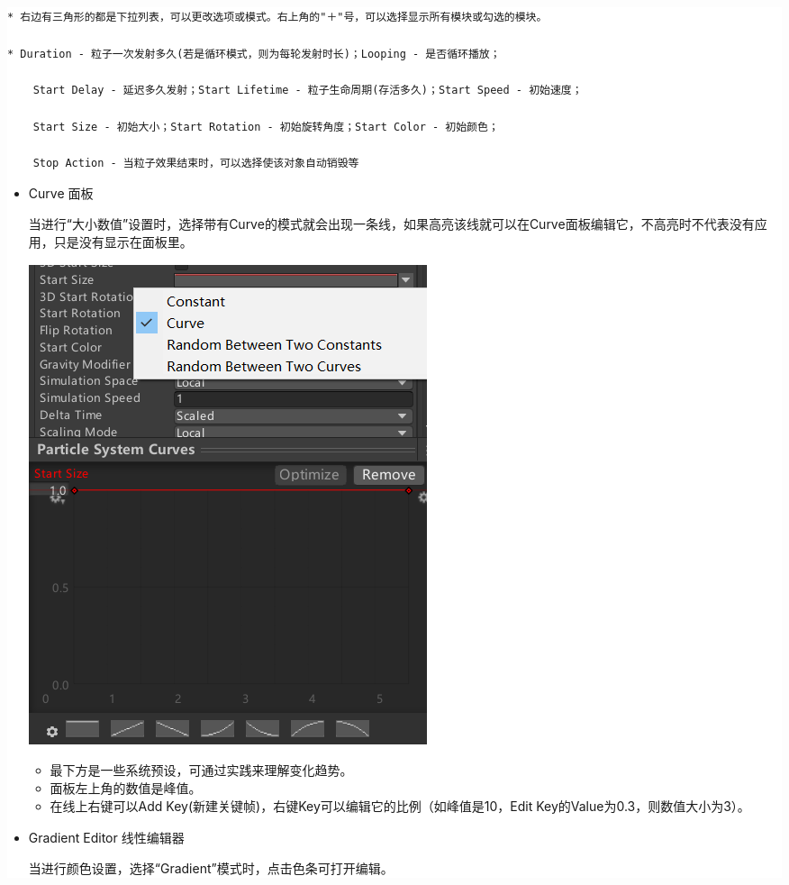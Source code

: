     * 右边有三角形的都是下拉列表，可以更改选项或模式。右上角的"＋"号，可以选择显示所有模块或勾选的模块。

    * Duration - 粒子一次发射多久(若是循环模式，则为每轮发射时长)；Looping - 是否循环播放；

        Start Delay - 延迟多久发射；Start Lifetime - 粒子生命周期(存活多久)；Start Speed - 初始速度；

        Start Size - 初始大小；Start Rotation - 初始旋转角度；Start Color - 初始颜色；

        Stop Action - 当粒子效果结束时，可以选择使该对象自动销毁等

    

* Curve 面板

    当进行“大小数值”设置时，选择带有Curve的模式就会出现一条线，如果高亮该线就可以在Curve面板编辑它，不高亮时不代表没有应用，只是没有显示在面板里。

    ![curve](/img/2023/Homework8/curve.png)

    * 最下方是一些系统预设，可通过实践来理解变化趋势。
    * 面板左上角的数值是峰值。
    * 在线上右键可以Add Key(新建关键帧)，右键Key可以编辑它的比例（如峰值是10，Edit Key的Value为0.3，则数值大小为3）。

    

* Gradient Editor 线性编辑器

    当进行颜色设置，选择“Gradient”模式时，点击色条可打开编辑。
